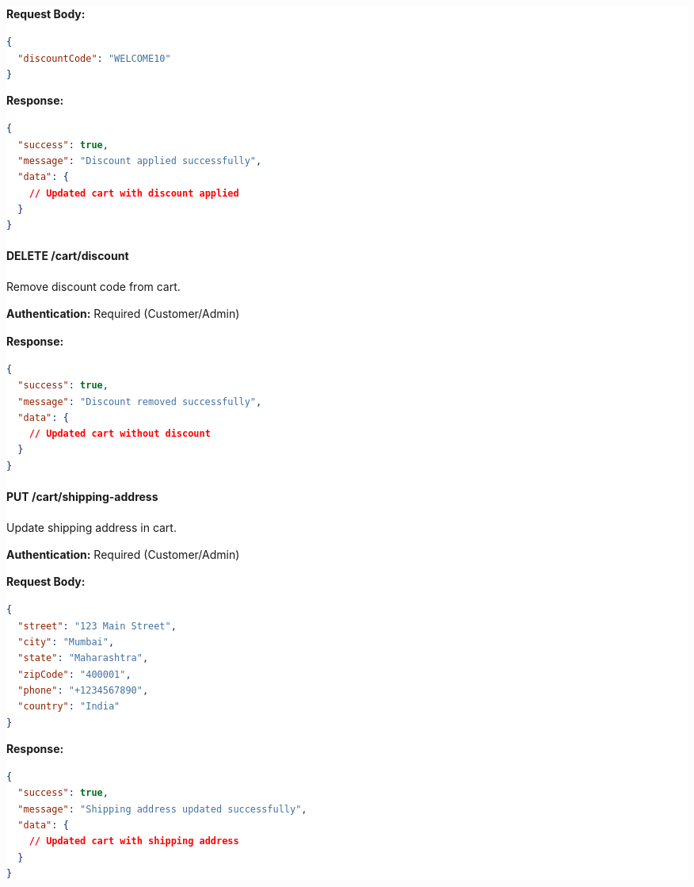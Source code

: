 **Request Body:**
```json
{
  "discountCode": "WELCOME10"
}
```

**Response:**
```json
{
  "success": true,
  "message": "Discount applied successfully",
  "data": {
    // Updated cart with discount applied
  }
}
```

#### DELETE /cart/discount
Remove discount code from cart.

**Authentication:** Required (Customer/Admin)

**Response:**
```json
{
  "success": true,
  "message": "Discount removed successfully",
  "data": {
    // Updated cart without discount
  }
}
```

#### PUT /cart/shipping-address
Update shipping address in cart.

**Authentication:** Required (Customer/Admin)

**Request Body:**
```json
{
  "street": "123 Main Street",
  "city": "Mumbai",
  "state": "Maharashtra",
  "zipCode": "400001",
  "phone": "+1234567890",
  "country": "India"
}
```

**Response:**
```json
{
  "success": true,
  "message": "Shipping address updated successfully",
  "data": {
    // Updated cart with shipping address
  }
}
```
